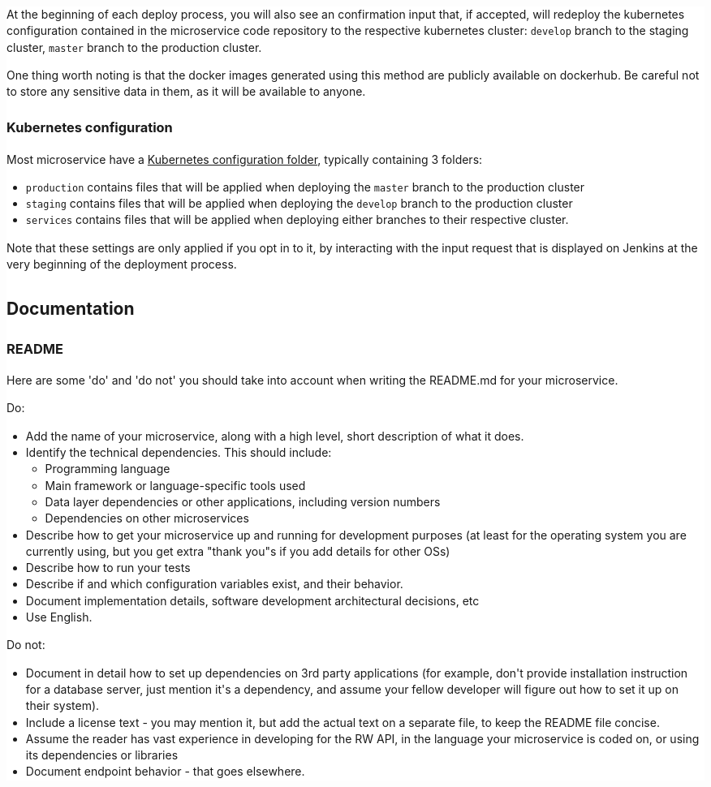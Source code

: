 At the beginning of each deploy process, you will also see an confirmation input that, if accepted, will redeploy the kubernetes configuration contained in the microservice code repository to the respective kubernetes cluster: `develop` branch to the staging cluster, `master` branch to the production cluster.

One thing worth noting is that the docker images generated using this method are publicly available on dockerhub. Be careful not to store any sensitive data in them, as it will be available to anyone.

### Kubernetes configuration

Most microservice have a [Kubernetes configuration folder](https://github.com/resource-watch/dataset/tree/develop/k8s), typically containing 3 folders:

- `production` contains files that will be applied when deploying the `master` branch to the production cluster
- `staging` contains files that will be applied when deploying the `develop` branch to the production cluster
- `services` contains files that will be applied when deploying either branches to their respective cluster.

Note that these settings are only applied if you opt in to it, by interacting with the input request that is displayed on Jenkins at the very beginning of the deployment process.

## Documentation

### README

Here are some 'do' and 'do not' you should take into account when writing the README.md for your microservice.

Do:

- Add the name of your microservice, along with a high level, short description of what it does.
- Identify the technical dependencies. This should include:
  - Programming language
  - Main framework or language-specific tools used
  - Data layer dependencies or other applications, including version numbers
  - Dependencies on other microservices
- Describe how to get your microservice up and running for development purposes (at least for the operating system you are currently using, but you get extra "thank you"s if you add details for other OSs)
- Describe how to run your tests
- Describe if and which configuration variables exist, and their behavior.
- Document implementation details, software development architectural decisions, etc
- Use English.

Do not:

- Document in detail how to set up dependencies on 3rd party applications (for example, don't provide installation instruction for a database server, just mention it's a dependency, and assume your fellow developer will figure out how to set it up on their system).
- Include a license text - you may mention it, but add the actual text on a separate file, to keep the README file concise.
- Assume the reader has vast experience in developing for the RW API, in the language your microservice is coded on, or using its dependencies or libraries
- Document endpoint behavior - that goes elsewhere.
